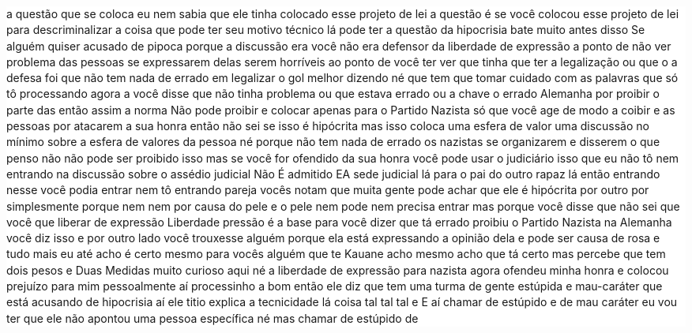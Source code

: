 a questão que se coloca eu nem sabia que
ele tinha colocado esse projeto de lei a
questão é se você colocou esse projeto
de lei para descriminalizar a coisa que
pode ter seu motivo técnico lá pode ter
a questão da hipocrisia bate muito antes
disso Se alguém quiser acusado de pipoca
porque a discussão era você não era
defensor da liberdade de expressão a
ponto de não ver problema das pessoas se
expressarem delas serem horríveis ao
ponto de você ter ver que tinha que ter
a legalização ou que o a defesa foi que
não tem nada de errado em legalizar o
gol melhor dizendo né que tem que tomar
cuidado com as palavras que só tô
processando agora a você disse que não
tinha problema ou que estava errado ou a
chave o errado Alemanha por proibir o
parte das então assim a norma Não pode
proibir e colocar apenas para o Partido
Nazista só que você age de modo a coibir
e as pessoas por atacarem a sua honra
então não sei se isso é hipócrita mas
isso coloca uma esfera de valor uma
discussão no mínimo sobre a esfera de
valores da pessoa né porque não tem nada
de errado os nazistas se organizarem e
disserem o que penso não não pode ser
proibido isso mas se você for ofendido
da sua honra você pode usar o judiciário
isso que eu não tô nem entrando na
discussão sobre o assédio judicial Não É
admitido EA sede judicial lá para o pai
do outro rapaz lá então entrando nesse
você podia entrar nem tô entrando pareja
vocês notam que muita gente pode achar
que ele é hipócrita por outro por
simplesmente porque nem nem por causa do
pele e o pele nem pode nem precisa
entrar mas porque você disse que não sei
que você que liberar de expressão
Liberdade pressão é a base para você
dizer que tá errado proibiu o
Partido Nazista na Alemanha você diz
isso e por outro lado você trouxesse
alguém porque ela está expressando a
opinião dela e pode ser causa de rosa e
tudo mais eu até acho é certo mesmo para
vocês alguém que te Kauane acho mesmo
acho que tá certo mas percebe que tem
dois pesos e Duas Medidas muito curioso
aqui né a liberdade de expressão para
nazista agora ofendeu minha honra e
colocou prejuízo para mim pessoalmente
aí processinho a
bom então
ele diz que tem uma turma de gente
estúpida e mau-caráter que está acusando
de hipocrisia aí ele titio explica a
tecnicidade lá coisa tal tal tal e E aí
chamar de estúpido e de mau caráter eu
vou ter que ele não apontou uma pessoa
específica né mas chamar de estúpido de